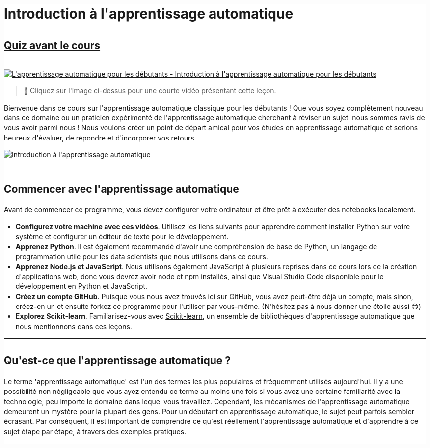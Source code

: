 # Introduction à l'apprentissage automatique

## [Quiz avant le cours](https://gray-sand-07a10f403.1.azurestaticapps.net/quiz/1/)

---

[![L'apprentissage automatique pour les débutants - Introduction à l'apprentissage automatique pour les débutants](https://img.youtube.com/vi/6mSx_KJxcHI/0.jpg)](https://youtu.be/6mSx_KJxcHI "L'apprentissage automatique pour les débutants - Introduction à l'apprentissage automatique pour les débutants")

> 🎥 Cliquez sur l'image ci-dessus pour une courte vidéo présentant cette leçon.

Bienvenue dans ce cours sur l'apprentissage automatique classique pour les débutants ! Que vous soyez complètement nouveau dans ce domaine ou un praticien expérimenté de l'apprentissage automatique cherchant à réviser un sujet, nous sommes ravis de vous avoir parmi nous ! Nous voulons créer un point de départ amical pour vos études en apprentissage automatique et serions heureux d'évaluer, de répondre et d'incorporer vos [retours](https://github.com/microsoft/ML-For-Beginners/discussions).

[![Introduction à l'apprentissage automatique](https://img.youtube.com/vi/h0e2HAPTGF4/0.jpg)](https://youtu.be/h0e2HAPTGF4 "Introduction à l'apprentissage automatique")

---
## Commencer avec l'apprentissage automatique

Avant de commencer ce programme, vous devez configurer votre ordinateur et être prêt à exécuter des notebooks localement.

- **Configurez votre machine avec ces vidéos**. Utilisez les liens suivants pour apprendre [comment installer Python](https://youtu.be/CXZYvNRIAKM) sur votre système et [configurer un éditeur de texte](https://youtu.be/EU8eayHWoZg) pour le développement.
- **Apprenez Python**. Il est également recommandé d'avoir une compréhension de base de [Python](https://docs.microsoft.com/learn/paths/python-language/?WT.mc_id=academic-77952-leestott), un langage de programmation utile pour les data scientists que nous utilisons dans ce cours.
- **Apprenez Node.js et JavaScript**. Nous utilisons également JavaScript à plusieurs reprises dans ce cours lors de la création d'applications web, donc vous devrez avoir [node](https://nodejs.org) et [npm](https://www.npmjs.com/) installés, ainsi que [Visual Studio Code](https://code.visualstudio.com/) disponible pour le développement en Python et JavaScript.
- **Créez un compte GitHub**. Puisque vous nous avez trouvés ici sur [GitHub](https://github.com), vous avez peut-être déjà un compte, mais sinon, créez-en un et ensuite forkez ce programme pour l'utiliser par vous-même. (N'hésitez pas à nous donner une étoile aussi 😊)
- **Explorez Scikit-learn**. Familiarisez-vous avec [Scikit-learn](https://scikit-learn.org/stable/user_guide.html), un ensemble de bibliothèques d'apprentissage automatique que nous mentionnons dans ces leçons.

---
## Qu'est-ce que l'apprentissage automatique ?

Le terme 'apprentissage automatique' est l'un des termes les plus populaires et fréquemment utilisés aujourd'hui. Il y a une possibilité non négligeable que vous ayez entendu ce terme au moins une fois si vous avez une certaine familiarité avec la technologie, peu importe le domaine dans lequel vous travaillez. Cependant, les mécanismes de l'apprentissage automatique demeurent un mystère pour la plupart des gens. Pour un débutant en apprentissage automatique, le sujet peut parfois sembler écrasant. Par conséquent, il est important de comprendre ce qu'est réellement l'apprentissage automatique et d'apprendre à ce sujet étape par étape, à travers des exemples pratiques.

---